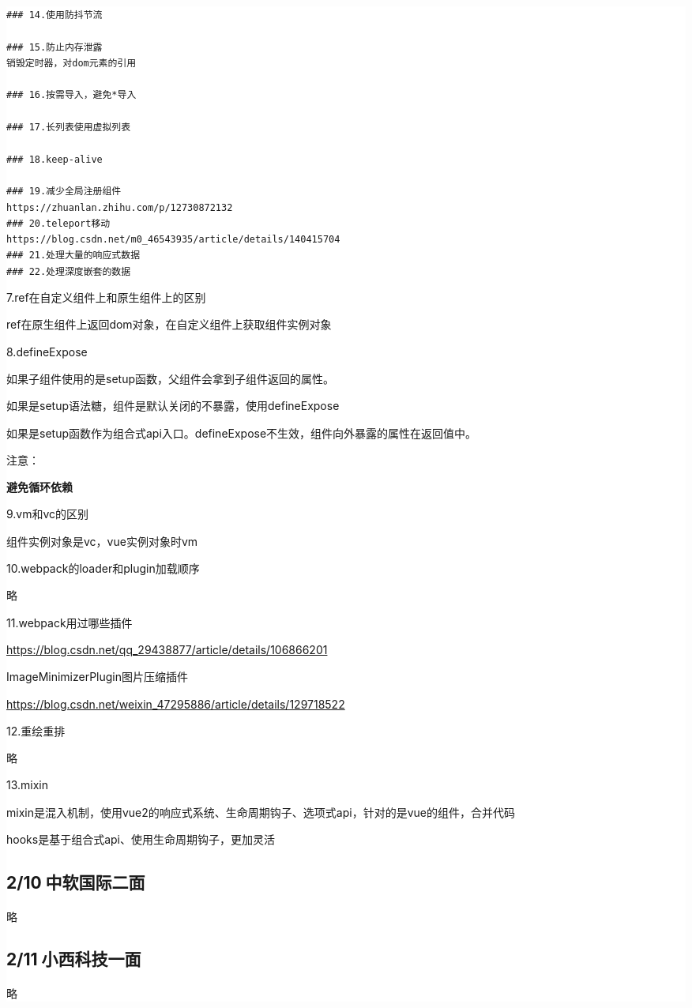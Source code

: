```
### 14.使用防抖节流

### 15.防止内存泄露
销毁定时器，对dom元素的引用

### 16.按需导入，避免*导入

### 17.长列表使用虚拟列表

### 18.keep-alive

### 19.减少全局注册组件
https://zhuanlan.zhihu.com/p/12730872132
### 20.teleport移动
https://blog.csdn.net/m0_46543935/article/details/140415704
### 21.处理大量的响应式数据
### 22.处理深度嵌套的数据
```

7.ref在自定义组件上和原生组件上的区别

ref在原生组件上返回dom对象，在自定义组件上获取组件实例对象

8.defineExpose

如果子组件使用的是setup函数，父组件会拿到子组件返回的属性。

如果是setup语法糖，组件是默认关闭的不暴露，使用defineExpose

如果是setup函数作为组合式api入口。defineExpose不生效，组件向外暴露的属性在返回值中。

注意：

 **避免循环依赖** 

9.vm和vc的区别

组件实例对象是vc，vue实例对象时vm

10.webpack的loader和plugin加载顺序

略

11.webpack用过哪些插件

https://blog.csdn.net/qq_29438877/article/details/106866201

ImageMinimizerPlugin图片压缩插件

https://blog.csdn.net/weixin_47295886/article/details/129718522

12.重绘重排

略

13.mixin

mixin是混入机制，使用vue2的响应式系统、生命周期钩子、选项式api，针对的是vue的组件，合并代码

hooks是基于组合式api、使用生命周期钩子，更加灵活

## 2/10 中软国际二面

略

## 2/11 小西科技一面

略
